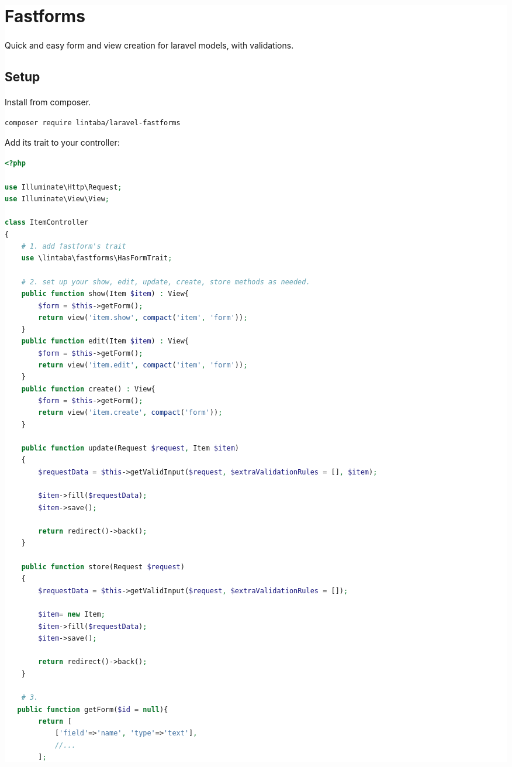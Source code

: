 Fastforms
===

Quick and easy form and view creation for laravel models, with validations.

Setup
---

Install from composer.
```bash
composer require lintaba/laravel-fastforms
```

Add its trait to your controller:
```php
<?php

use Illuminate\Http\Request;
use Illuminate\View\View;

class ItemController
{
    # 1. add fastform's trait
    use \lintaba\fastforms\HasFormTrait;
    
    # 2. set up your show, edit, update, create, store methods as needed.
    public function show(Item $item) : View{
        $form = $this->getForm();
        return view('item.show', compact('item', 'form'));
    }
    public function edit(Item $item) : View{
        $form = $this->getForm();
        return view('item.edit', compact('item', 'form'));
    }
    public function create() : View{
        $form = $this->getForm();
        return view('item.create', compact('form'));
    }
    
    public function update(Request $request, Item $item)
    {
        $requestData = $this->getValidInput($request, $extraValidationRules = [], $item);
    
        $item->fill($requestData);
        $item->save();
    
        return redirect()->back();
    }
    
    public function store(Request $request)
    {
        $requestData = $this->getValidInput($request, $extraValidationRules = []);
    
        $item= new Item;
        $item->fill($requestData);
        $item->save();
    
        return redirect()->back();
    }
    
    # 3. 
   public function getForm($id = null){
        return [
            ['field'=>'name', 'type'=>'text'],
            //...
        ];
```